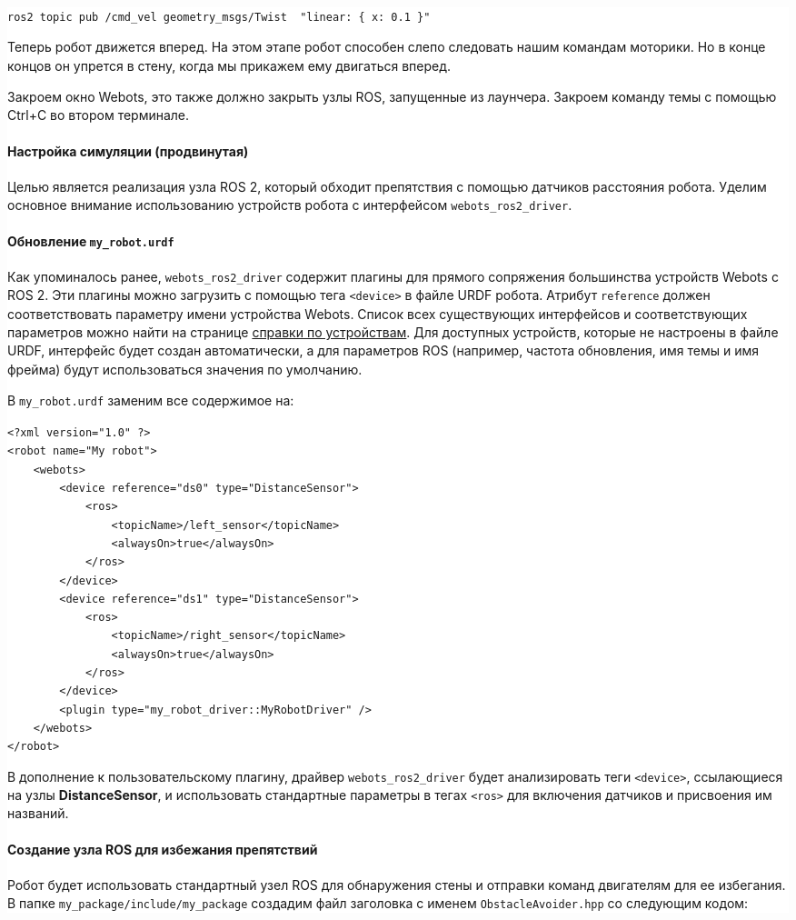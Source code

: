 ```
ros2 topic pub /cmd_vel geometry_msgs/Twist  "linear: { x: 0.1 }"
```

Теперь робот движется вперед. На этом этапе робот способен слепо следовать нашим командам моторики. Но в конце концов он упрется в стену, когда мы прикажем ему двигаться вперед.

Закроем окно Webots, это также должно закрыть узлы ROS, запущенные из лаунчера. Закроем команду темы с помощью Ctrl+C во втором терминале.

#### Настройка симуляции (продвинутая)

Целью является реализация узла ROS 2, который обходит препятствия с помощью датчиков расстояния робота. Уделим основное внимание использованию устройств робота с интерфейсом `webots_ros2_driver`.

#### Обновление `my_robot.urdf`

Как упоминалось ранее, `webots_ros2_driver` содержит плагины для прямого сопряжения большинства устройств Webots с ROS 2. Эти плагины можно загрузить с помощью тега `<device>` в файле URDF робота. Атрибут `reference` должен соответствовать параметру имени устройства Webots. Список всех существующих интерфейсов и соответствующих параметров можно найти на странице [справки по устройствам](https://github.com/cyberbotics/webots_ros2/wiki/References-Devices). Для доступных устройств, которые не настроены в файле URDF, интерфейс будет создан автоматически, а для параметров ROS (например, частота обновления, имя темы и имя фрейма) будут использоваться значения по умолчанию.

В `my_robot.urdf` заменим все содержимое на:

```
<?xml version="1.0" ?>
<robot name="My robot">
    <webots>
        <device reference="ds0" type="DistanceSensor">
            <ros>
                <topicName>/left_sensor</topicName>
                <alwaysOn>true</alwaysOn>
            </ros>
        </device>
        <device reference="ds1" type="DistanceSensor">
            <ros>
                <topicName>/right_sensor</topicName>
                <alwaysOn>true</alwaysOn>
            </ros>
        </device>
        <plugin type="my_robot_driver::MyRobotDriver" />
    </webots>
</robot>
```

В дополнение к пользовательскому плагину, драйвер `webots_ros2_driver` будет анализировать теги `<device>`, ссылающиеся на узлы **DistanceSensor**, и использовать стандартные параметры в тегах `<ros>` для включения датчиков и присвоения им названий.

#### Создание узла ROS для избежания препятствий

Робот будет использовать стандартный узел ROS для обнаружения стены и отправки команд двигателям для ее избегания. В папке `my_package/include/my_package` создадим файл заголовка с именем `ObstacleAvoider.hpp` со следующим кодом:
